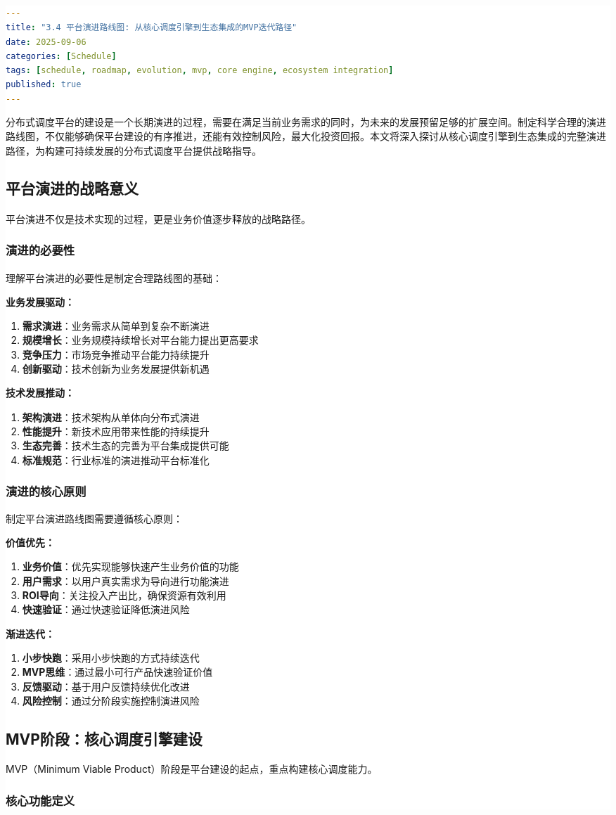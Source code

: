 ```yaml
---
title: "3.4 平台演进路线图: 从核心调度引擎到生态集成的MVP迭代路径"
date: 2025-09-06
categories: [Schedule]
tags: [schedule, roadmap, evolution, mvp, core engine, ecosystem integration]
published: true
---
```

分布式调度平台的建设是一个长期演进的过程，需要在满足当前业务需求的同时，为未来的发展预留足够的扩展空间。制定科学合理的演进路线图，不仅能够确保平台建设的有序推进，还能有效控制风险，最大化投资回报。本文将深入探讨从核心调度引擎到生态集成的完整演进路径，为构建可持续发展的分布式调度平台提供战略指导。

## 平台演进的战略意义

平台演进不仅是技术实现的过程，更是业务价值逐步释放的战略路径。

### 演进的必要性

理解平台演进的必要性是制定合理路线图的基础：

**业务发展驱动：**
1. **需求演进**：业务需求从简单到复杂不断演进
2. **规模增长**：业务规模持续增长对平台能力提出更高要求
3. **竞争压力**：市场竞争推动平台能力持续提升
4. **创新驱动**：技术创新为业务发展提供新机遇

**技术发展推动：**
1. **架构演进**：技术架构从单体向分布式演进
2. **性能提升**：新技术应用带来性能的持续提升
3. **生态完善**：技术生态的完善为平台集成提供可能
4. **标准规范**：行业标准的演进推动平台标准化

### 演进的核心原则

制定平台演进路线图需要遵循核心原则：

**价值优先：**
1. **业务价值**：优先实现能够快速产生业务价值的功能
2. **用户需求**：以用户真实需求为导向进行功能演进
3. **ROI导向**：关注投入产出比，确保资源有效利用
4. **快速验证**：通过快速验证降低演进风险

**渐进迭代：**
1. **小步快跑**：采用小步快跑的方式持续迭代
2. **MVP思维**：通过最小可行产品快速验证价值
3. **反馈驱动**：基于用户反馈持续优化改进
4. **风险控制**：通过分阶段实施控制演进风险

## MVP阶段：核心调度引擎建设

MVP（Minimum Viable Product）阶段是平台建设的起点，重点构建核心调度能力。

### 核心功能定义
